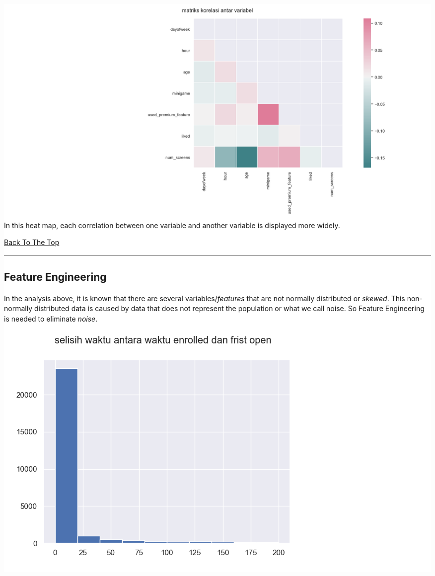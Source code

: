 ![heat map](https://raw.githubusercontent.com/albarabimakasa/fintech-problem-using-logistic-regression/main/picture/heatmap%20antar%20variable.png)
In this heat map, each correlation between one variable and another variable is displayed more widely.

[Back To The Top](#Klasifikasi-Menggunakan-Logistic-Regression)

---

## Feature Engineering

In the analysis above, it is known that there are several variables/*features* that are not normally distributed or *skewed*. This non-normally distributed data is caused by data that does not represent the population or what we call noise. So Feature Engineering is needed to eliminate *noise*.

![populasi](https://raw.githubusercontent.com/albarabimakasa/fintech-problem-using-logistic-regression/main/picture/member%20yang%20enrolled%20lebih%20dari%2050%20jam%20karena%20tidak%20merepresentasikan%20populasi.png)
